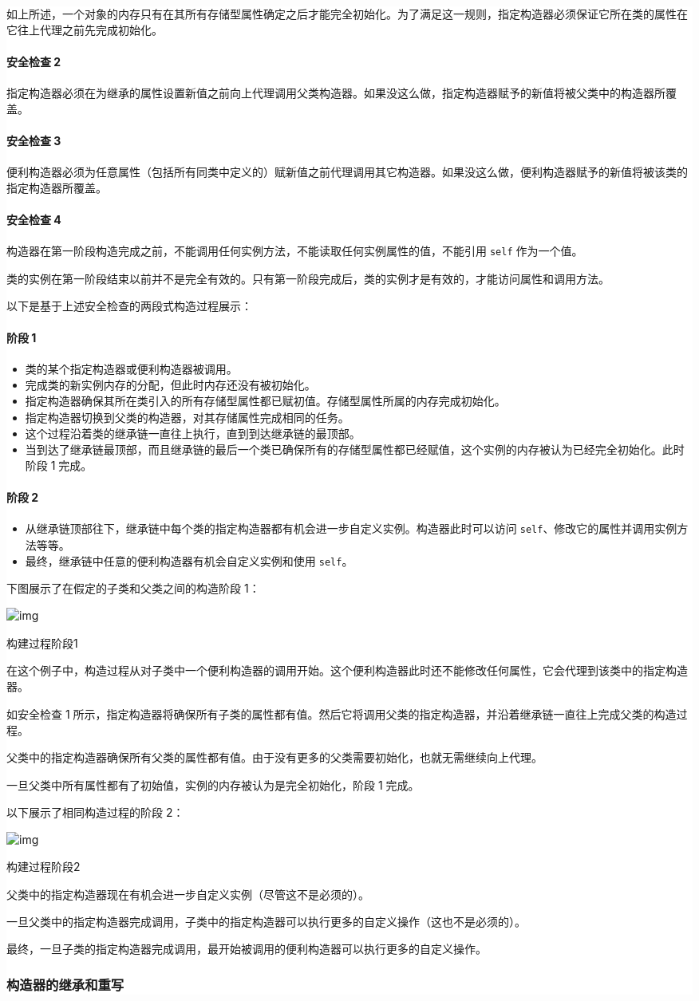 如上所述，一个对象的内存只有在其所有存储型属性确定之后才能完全初始化。为了满足这一规则，指定构造器必须保证它所在类的属性在它往上代理之前先完成初始化。

#### 安全检查 2

  指定构造器必须在为继承的属性设置新值之前向上代理调用父类构造器。如果没这么做，指定构造器赋予的新值将被父类中的构造器所覆盖。

#### 安全检查 3

  便利构造器必须为任意属性（包括所有同类中定义的）赋新值之前代理调用其它构造器。如果没这么做，便利构造器赋予的新值将被该类的指定构造器所覆盖。

#### 安全检查 4

  构造器在第一阶段构造完成之前，不能调用任何实例方法，不能读取任何实例属性的值，不能引用 `self` 作为一个值。

类的实例在第一阶段结束以前并不是完全有效的。只有第一阶段完成后，类的实例才是有效的，才能访问属性和调用方法。

以下是基于上述安全检查的两段式构造过程展示：

#### 阶段 1

- 类的某个指定构造器或便利构造器被调用。
- 完成类的新实例内存的分配，但此时内存还没有被初始化。
- 指定构造器确保其所在类引入的所有存储型属性都已赋初值。存储型属性所属的内存完成初始化。
- 指定构造器切换到父类的构造器，对其存储属性完成相同的任务。
- 这个过程沿着类的继承链一直往上执行，直到到达继承链的最顶部。
- 当到达了继承链最顶部，而且继承链的最后一个类已确保所有的存储型属性都已经赋值，这个实例的内存被认为已经完全初始化。此时阶段 1 完成。

#### 阶段 2

- 从继承链顶部往下，继承链中每个类的指定构造器都有机会进一步自定义实例。构造器此时可以访问 `self`、修改它的属性并调用实例方法等等。
- 最终，继承链中任意的便利构造器有机会自定义实例和使用 `self`。

下图展示了在假定的子类和父类之间的构造阶段 1：

![img](https://cdn.jsdelivr.net/gh/itzhangbao/supplies/img/20201111104818.png)

构建过程阶段1

在这个例子中，构造过程从对子类中一个便利构造器的调用开始。这个便利构造器此时还不能修改任何属性，它会代理到该类中的指定构造器。

如安全检查 1 所示，指定构造器将确保所有子类的属性都有值。然后它将调用父类的指定构造器，并沿着继承链一直往上完成父类的构造过程。

父类中的指定构造器确保所有父类的属性都有值。由于没有更多的父类需要初始化，也就无需继续向上代理。

一旦父类中所有属性都有了初始值，实例的内存被认为是完全初始化，阶段 1 完成。

以下展示了相同构造过程的阶段 2：

![img](https://cdn.jsdelivr.net/gh/itzhangbao/supplies/img/20201111104831.png)

构建过程阶段2

父类中的指定构造器现在有机会进一步自定义实例（尽管这不是必须的）。

一旦父类中的指定构造器完成调用，子类中的指定构造器可以执行更多的自定义操作（这也不是必须的）。

最终，一旦子类的指定构造器完成调用，最开始被调用的便利构造器可以执行更多的自定义操作。

### 构造器的继承和重写
